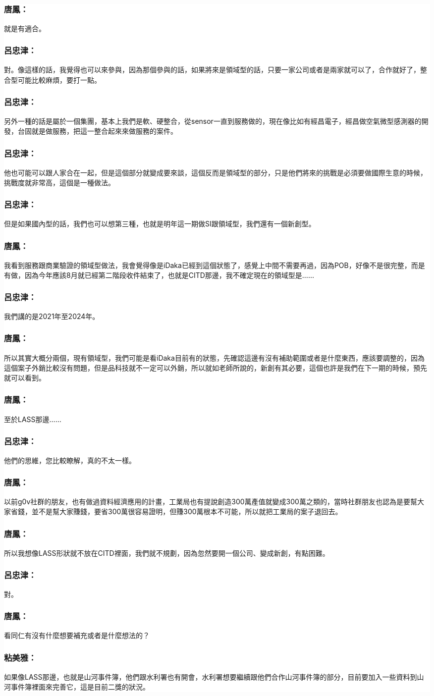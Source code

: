 ### 唐鳳：
就是有適合。

### 呂忠津：
對。像這樣的話，我覺得也可以來參與，因為那個參與的話，如果將來是領域型的話，只要一家公司或者是兩家就可以了，合作就好了，整合型可能比較麻煩，要打一點。

### 呂忠津：
另外一種的話是屬於一個集團，基本上我們是軟、硬整合，從sensor一直到服務做的，現在像比如有經昌電子，經昌做空氣微型感測器的開發，台固就是做服務，把這一整合起來來做服務的案件。

### 呂忠津：
他也可能可以跟人家合在一起，但是這個部分就變成要來談，這個反而是領域型的部分，只是他們將來的挑戰是必須要做國際生意的時候，挑戰度就非常高，這個是一種做法。

### 呂忠津：
但是如果國內型的話，我們也可以想第三種，也就是明年這一期做SI跟領域型，我們還有一個新創型。

### 唐鳳：
我看到服務跟商業驗證的領域型做法，我會覺得像是iDaka已經到這個狀態了，感覺上中間不需要再過，因為POB，好像不是很完整，而是有做，因為今年應該8月就已經第二階段收件結束了，也就是CITD那邊，我不確定現在的領域型是……

### 呂忠津：
我們講的是2021年至2024年。

### 唐鳳：
所以其實大概分兩個，現有領域型，我們可能是看iDaka目前有的狀態，先確認這邊有沒有補助範圍或者是什麼東西，應該要調整的，因為這個案子外銷比較沒有問題，但是品科技就不一定可以外銷，所以就如老師所說的，新創有其必要，這個也許是我們在下一期的時候，預先就可以看到。

### 唐鳳：
至於LASS那邊……

### 呂忠津：
他們的思維，您比較瞭解，真的不太一樣。

### 唐鳳：
以前g0v社群的朋友，也有做過資料經濟應用的計畫，工業局也有提說創造300萬產值就變成300萬之類的，當時社群朋友也認為是要幫大家省錢，並不是幫大家賺錢，要省300萬很容易證明，但賺300萬根本不可能，所以就把工業局的案子退回去。

### 唐鳳：
所以我想像LASS形狀就不放在CITD裡面，我們就不規劃，因為忽然要開一個公司、變成新創，有點困難。

### 呂忠津：
對。

### 唐鳳：
看同仁有沒有什麼想要補充或者是什麼想法的？

### 粘美雅：
如果像LASS那邊，也就是山河事件簿，他們跟水利署也有開會，水利署想要繼續跟他們合作山河事件簿的部分，目前要加入一些資料到山河事件簿裡面來完善它，這是目前二獎的狀況。

